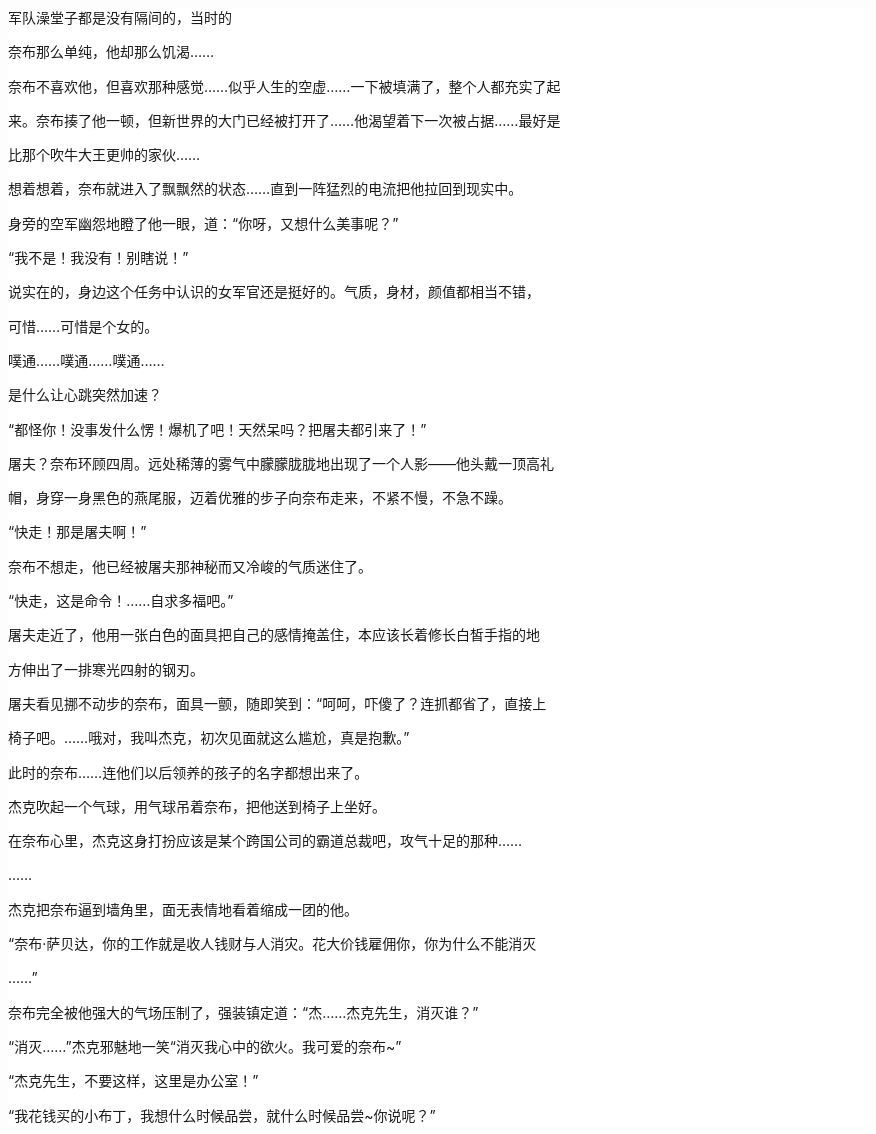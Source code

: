 军队澡堂子都是没有隔间的，当时的

奈布那么单纯，他却那么饥渴……

奈布不喜欢他，但喜欢那种感觉……似乎人生的空虚……一下被填满了，整个人都充实了起

来。奈布揍了他一顿，但新世界的大门已经被打开了……他渴望着下一次被占据……最好是

比那个吹牛大王更帅的家伙……

想着想着，奈布就进入了飘飘然的状态……直到一阵猛烈的电流把他拉回到现实中。

身旁的空军幽怨地瞪了他一眼，道：“你呀，又想什么美事呢？”

“我不是！我没有！别瞎说！”

说实在的，身边这个任务中认识的女军官还是挺好的。气质，身材，颜值都相当不错，

可惜……可惜是个女的。

噗通……噗通……噗通……

是什么让心跳突然加速？

“都怪你！没事发什么愣！爆机了吧！天然呆吗？把屠夫都引来了！”

屠夫？奈布环顾四周。远处稀薄的雾气中朦朦胧胧地出现了一个人影――他头戴一顶高礼

帽，身穿一身黑色的燕尾服，迈着优雅的步子向奈布走来，不紧不慢，不急不躁。

“快走！那是屠夫啊！”

奈布不想走，他已经被屠夫那神秘而又冷峻的气质迷住了。

“快走，这是命令！……自求多福吧。”

屠夫走近了，他用一张白色的面具把自己的感情掩盖住，本应该长着修长白皙手指的地

方伸出了一排寒光四射的钢刃。

屠夫看见挪不动步的奈布，面具一颤，随即笑到：“呵呵，吓傻了？连抓都省了，直接上

椅子吧。……哦对，我叫杰克，初次见面就这么尴尬，真是抱歉。”

此时的奈布……连他们以后领养的孩子的名字都想出来了。

杰克吹起一个气球，用气球吊着奈布，把他送到椅子上坐好。

在奈布心里，杰克这身打扮应该是某个跨国公司的霸道总裁吧，攻气十足的那种……

……

杰克把奈布逼到墙角里，面无表情地看着缩成一团的他。

“奈布·萨贝达，你的工作就是收人钱财与人消灾。花大价钱雇佣你，你为什么不能消灭

……”

奈布完全被他强大的气场压制了，强装镇定道：“杰……杰克先生，消灭谁？”

“消灭……”杰克邪魅地一笑“消灭我心中的欲火。我可爱的奈布~”

“杰克先生，不要这样，这里是办公室！”

“我花钱买的小布丁，我想什么时候品尝，就什么时候品尝~你说呢？”
